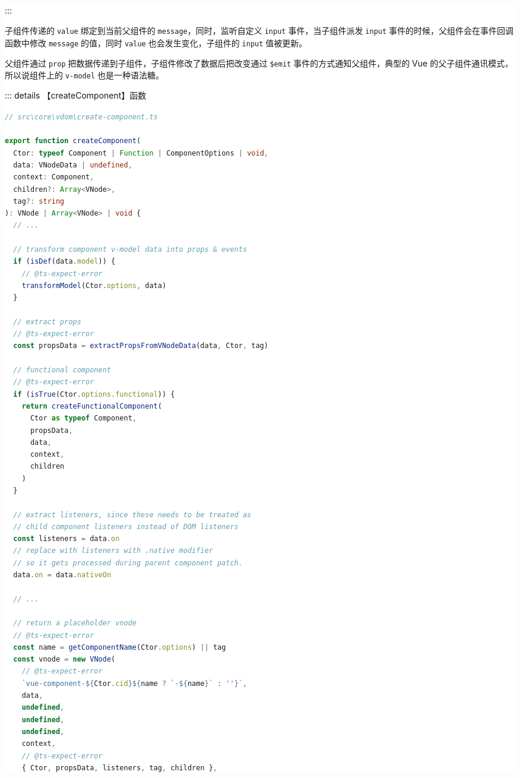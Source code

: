   :::

  子组件传递的 `value` 绑定到当前父组件的 `message`，同时，监听自定义 `input` 事件，当子组件派发 `input` 事件的时候，父组件会在事件回调函数中修改 `message` 的值，同时 `value` 也会发生变化，子组件的 `input` 值被更新。

  父组件通过 `prop` 把数据传递到子组件，子组件修改了数据后把改变通过 `$emit` 事件的方式通知父组件，典型的 Vue 的父子组件通讯模式，所以说组件上的 `v-model` 也是一种语法糖。

  ::: details 【createComponent】函数

  ```typescript
  // src\core\vdom\create-component.ts

  export function createComponent(
    Ctor: typeof Component | Function | ComponentOptions | void,
    data: VNodeData | undefined,
    context: Component,
    children?: Array<VNode>,
    tag?: string
  ): VNode | Array<VNode> | void {
    // ...

    // transform component v-model data into props & events
    if (isDef(data.model)) {
      // @ts-expect-error
      transformModel(Ctor.options, data)
    }

    // extract props
    // @ts-expect-error
    const propsData = extractPropsFromVNodeData(data, Ctor, tag)

    // functional component
    // @ts-expect-error
    if (isTrue(Ctor.options.functional)) {
      return createFunctionalComponent(
        Ctor as typeof Component,
        propsData,
        data,
        context,
        children
      )
    }

    // extract listeners, since these needs to be treated as
    // child component listeners instead of DOM listeners
    const listeners = data.on
    // replace with listeners with .native modifier
    // so it gets processed during parent component patch.
    data.on = data.nativeOn

    // ...

    // return a placeholder vnode
    // @ts-expect-error
    const name = getComponentName(Ctor.options) || tag
    const vnode = new VNode(
      // @ts-expect-error
      `vue-component-${Ctor.cid}${name ? `-${name}` : ''}`,
      data,
      undefined,
      undefined,
      undefined,
      context,
      // @ts-expect-error
      { Ctor, propsData, listeners, tag, children },
  ```